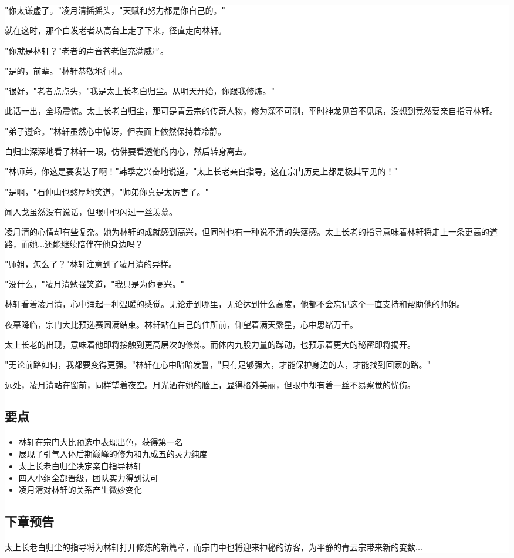 "你太谦虚了。"凌月清摇摇头，"天赋和努力都是你自己的。"

就在这时，那个白发老者从高台上走了下来，径直走向林轩。

"你就是林轩？"老者的声音苍老但充满威严。

"是的，前辈。"林轩恭敬地行礼。

"很好，"老者点点头，"我是太上长老白归尘。从明天开始，你跟我修炼。"

此话一出，全场震惊。太上长老白归尘，那可是青云宗的传奇人物，修为深不可测，平时神龙见首不见尾，没想到竟然要亲自指导林轩。

"弟子遵命。"林轩虽然心中惊讶，但表面上依然保持着冷静。

白归尘深深地看了林轩一眼，仿佛要看透他的内心，然后转身离去。

"林师弟，你这是要发达了啊！"韩季之兴奋地说道，"太上长老亲自指导，这在宗门历史上都是极其罕见的！"

"是啊，"石仲山也憨厚地笑道，"师弟你真是太厉害了。"

闻人戈虽然没有说话，但眼中也闪过一丝羡慕。

凌月清的心情却有些复杂。她为林轩的成就感到高兴，但同时也有一种说不清的失落感。太上长老的指导意味着林轩将走上一条更高的道路，而她...还能继续陪伴在他身边吗？

"师姐，怎么了？"林轩注意到了凌月清的异样。

"没什么，"凌月清勉强笑道，"我只是为你高兴。"

林轩看着凌月清，心中涌起一种温暖的感觉。无论走到哪里，无论达到什么高度，他都不会忘记这个一直支持和帮助他的师姐。

夜幕降临，宗门大比预选赛圆满结束。林轩站在自己的住所前，仰望着满天繁星，心中思绪万千。

太上长老的出现，意味着他即将接触到更高层次的修炼。而体内九股力量的躁动，也预示着更大的秘密即将揭开。

"无论前路如何，我都要变得更强。"林轩在心中暗暗发誓，"只有足够强大，才能保护身边的人，才能找到回家的路。"

远处，凌月清站在窗前，同样望着夜空。月光洒在她的脸上，显得格外美丽，但眼中却有着一丝不易察觉的忧伤。

## 要点
- 林轩在宗门大比预选中表现出色，获得第一名
- 展现了引气入体后期巅峰的修为和九成五的灵力纯度
- 太上长老白归尘决定亲自指导林轩
- 四人小组全部晋级，团队实力得到认可
- 凌月清对林轩的关系产生微妙变化

## 下章预告
太上长老白归尘的指导将为林轩打开修炼的新篇章，而宗门中也将迎来神秘的访客，为平静的青云宗带来新的变数...